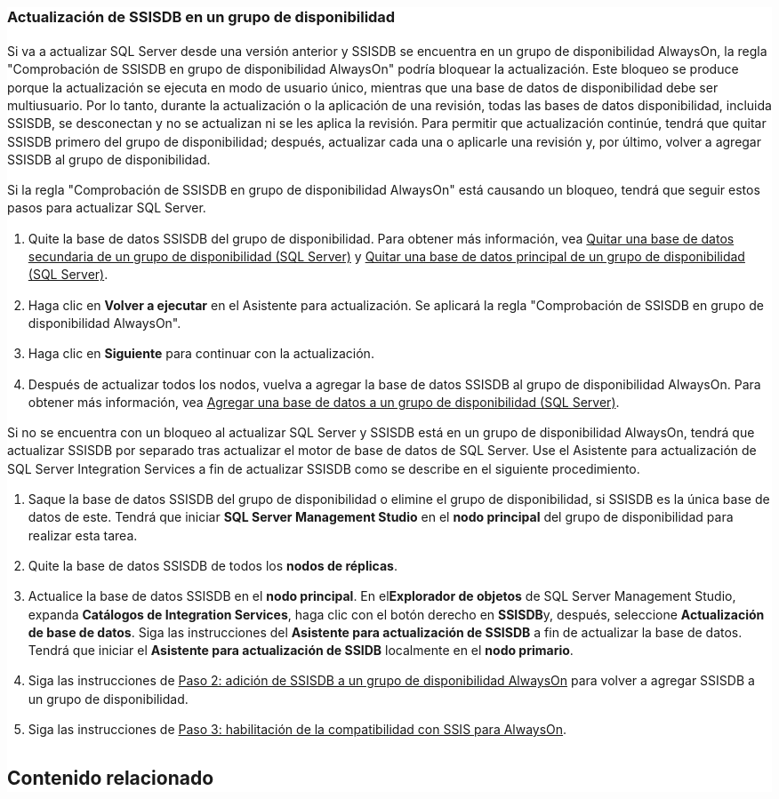 ###  <a name="Upgrade"></a> Actualización de SSISDB en un grupo de disponibilidad  
 Si va a actualizar SQL Server desde una versión anterior y SSISDB se encuentra en un grupo de disponibilidad AlwaysOn, la regla "Comprobación de SSISDB en grupo de disponibilidad AlwaysOn" podría bloquear la actualización. Este bloqueo se produce porque la actualización se ejecuta en modo de usuario único, mientras que una base de datos de disponibilidad debe ser multiusuario. Por lo tanto, durante la actualización o la aplicación de una revisión, todas las bases de datos disponibilidad, incluida SSISDB, se desconectan y no se actualizan ni se les aplica la revisión. Para permitir que actualización continúe, tendrá que quitar SSISDB primero del grupo de disponibilidad; después, actualizar cada una o aplicarle una revisión y, por último, volver a agregar SSISDB al grupo de disponibilidad.  
  
 Si la regla "Comprobación de SSISDB en grupo de disponibilidad AlwaysOn" está causando un bloqueo, tendrá que seguir estos pasos para actualizar SQL Server.  
  
1.  Quite la base de datos SSISDB del grupo de disponibilidad. Para obtener más información, vea [Quitar una base de datos secundaria de un grupo de disponibilidad &#40;SQL Server&#41;](../../database-engine/availability-groups/windows/remove-a-secondary-database-from-an-availability-group-sql-server.md) y [Quitar una base de datos principal de un grupo de disponibilidad &#40;SQL Server&#41;](../../database-engine/availability-groups/windows/remove-a-primary-database-from-an-availability-group-sql-server.md).  
  
2.  Haga clic en **Volver a ejecutar** en el Asistente para actualización. Se aplicará la regla "Comprobación de SSISDB en grupo de disponibilidad AlwaysOn".  
  
3.  Haga clic en **Siguiente** para continuar con la actualización.  
  
4.  Después de actualizar todos los nodos, vuelva a agregar la base de datos SSISDB al grupo de disponibilidad AlwaysOn. Para obtener más información, vea [Agregar una base de datos a un grupo de disponibilidad &#40;SQL Server&#41;](../../database-engine/availability-groups/windows/availability-group-add-a-database.md).  
  
 Si no se encuentra con un bloqueo al actualizar SQL Server y SSISDB está en un grupo de disponibilidad AlwaysOn, tendrá que actualizar SSISDB por separado tras actualizar el motor de base de datos de SQL Server. Use el Asistente para actualización de SQL Server Integration Services a fin de actualizar SSISDB como se describe en el siguiente procedimiento.  
  
1.  Saque la base de datos SSISDB del grupo de disponibilidad o elimine el grupo de disponibilidad, si SSISDB es la única base de datos de este. Tendrá que iniciar **SQL Server Management Studio** en el **nodo principal** del grupo de disponibilidad para realizar esta tarea.  
  
2.  Quite la base de datos SSISDB de todos los **nodos de réplicas**.  
  
3.  Actualice la base de datos SSISDB en el **nodo principal**. En el**Explorador de objetos** de SQL Server Management Studio, expanda **Catálogos de Integration Services**, haga clic con el botón derecho en **SSISDB**y, después, seleccione **Actualización de base de datos**. Siga las instrucciones del **Asistente para actualización de SSISDB** a fin de actualizar la base de datos. Tendrá que iniciar el **Asistente para actualización de SSIDB** localmente en el **nodo primario**.  
  
4.  Siga las instrucciones de [Paso 2: adición de SSISDB a un grupo de disponibilidad AlwaysOn](#Step2) para volver a agregar SSISDB a un grupo de disponibilidad.  
  
5.  Siga las instrucciones de [Paso 3: habilitación de la compatibilidad con SSIS para AlwaysOn](#Step3).  
  
##  <a name="RelatedContent"></a> Contenido relacionado  
  